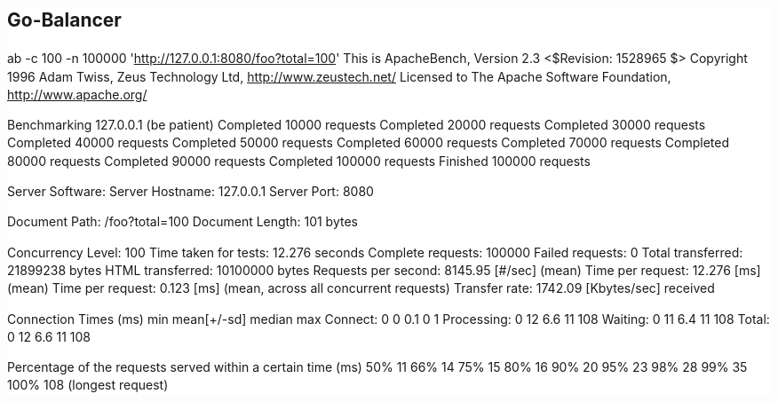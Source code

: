 ## Go-Balancer

ab -c 100 -n 100000 'http://127.0.0.1:8080/foo?total=100'
This is ApacheBench, Version 2.3 <$Revision: 1528965 $>
Copyright 1996 Adam Twiss, Zeus Technology Ltd, http://www.zeustech.net/
Licensed to The Apache Software Foundation, http://www.apache.org/

Benchmarking 127.0.0.1 (be patient)
Completed 10000 requests
Completed 20000 requests
Completed 30000 requests
Completed 40000 requests
Completed 50000 requests
Completed 60000 requests
Completed 70000 requests
Completed 80000 requests
Completed 90000 requests
Completed 100000 requests
Finished 100000 requests


Server Software:
Server Hostname:        127.0.0.1
Server Port:            8080

Document Path:          /foo?total=100
Document Length:        101 bytes

Concurrency Level:      100
Time taken for tests:   12.276 seconds
Complete requests:      100000
Failed requests:        0
Total transferred:      21899238 bytes
HTML transferred:       10100000 bytes
Requests per second:    8145.95 [#/sec] (mean)
Time per request:       12.276 [ms] (mean)
Time per request:       0.123 [ms] (mean, across all concurrent requests)
Transfer rate:          1742.09 [Kbytes/sec] received

Connection Times (ms)
              min  mean[+/-sd] median   max
Connect:        0    0   0.1      0       1
Processing:     0   12   6.6     11     108
Waiting:        0   11   6.4     11     108
Total:          0   12   6.6     11     108

Percentage of the requests served within a certain time (ms)
  50%     11
  66%     14
  75%     15
  80%     16
  90%     20
  95%     23
  98%     28
  99%     35
 100%    108 (longest request)
